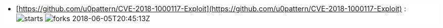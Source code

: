 - [https://github.com/u0pattern/CVE-2018-1000117-Exploit](https://github.com/u0pattern/CVE-2018-1000117-Exploit) :  
![starts](https://img.shields.io/github/stars/u0pattern/CVE-2018-1000117-Exploit.svg) 
![forks](https://img.shields.io/github/forks/u0pattern/CVE-2018-1000117-Exploit.svg) 
2018-06-05T20:45:13Z

